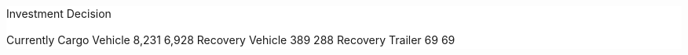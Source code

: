 Investment Decision</th>
<th>
Currently
</th>
</tr>
</thead>
<tbody>
<tr>
<td>Cargo Vehicle</td>
<td>

</td>
<td>

</td>
<td>
8,231
</td>
<td>
6,928
</td>
</tr>
<tr>
<td>Recovery Vehicle</td>
<td>

</td>
<td>

</td>
<td>
389
</td>
<td>
288
</td>
</tr>
<tr>
<td>Recovery Trailer</td>
<td>

</td>
<td>

</td>
<td>
69
</td>
<td>
69
</td>
</tr>
</tbody>
</table>
